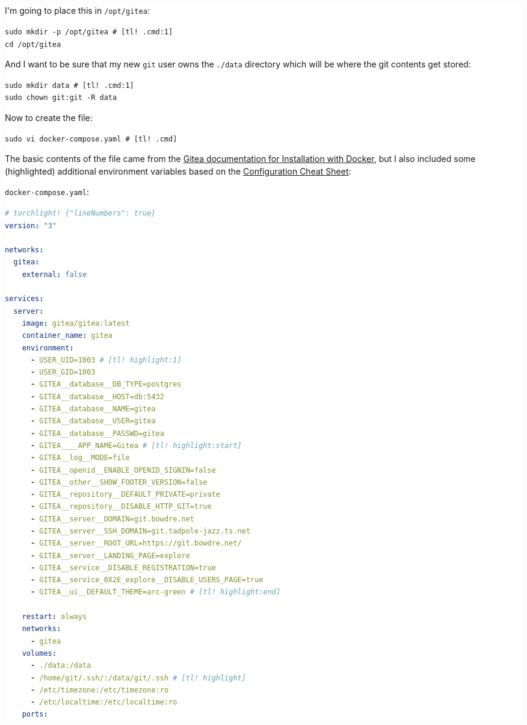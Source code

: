 I'm going to place this in `/opt/gitea`:
```shell
sudo mkdir -p /opt/gitea # [tl! .cmd:1]
cd /opt/gitea
```

And I want to be sure that my new `git` user owns the `./data` directory which will be where the git contents get stored:
```shell
sudo mkdir data # [tl! .cmd:1]
sudo chown git:git -R data
```

Now to create the file:
```shell
sudo vi docker-compose.yaml # [tl! .cmd]
```

The basic contents of the file came from the [Gitea documentation for Installation with Docker](https://docs.gitea.io/en-us/install-with-docker/), but I also included some (highlighted) additional environment variables based on the [Configuration Cheat Sheet](https://docs.gitea.io/en-us/config-cheat-sheet/):

`docker-compose.yaml`:
```yaml {linenos=true,hl_lines=["12-13","19-31",38,43]}
# torchlight! {"lineNumbers": true}
version: "3"

networks:
  gitea:
    external: false

services:
  server:
    image: gitea/gitea:latest
    container_name: gitea
    environment:
      - USER_UID=1003 # [tl! highlight:1]
      - USER_GID=1003
      - GITEA__database__DB_TYPE=postgres
      - GITEA__database__HOST=db:5432
      - GITEA__database__NAME=gitea
      - GITEA__database__USER=gitea
      - GITEA__database__PASSWD=gitea
      - GITEA____APP_NAME=Gitea # [tl! highlight:start]
      - GITEA__log__MODE=file
      - GITEA__openid__ENABLE_OPENID_SIGNIN=false
      - GITEA__other__SHOW_FOOTER_VERSION=false
      - GITEA__repository__DEFAULT_PRIVATE=private
      - GITEA__repository__DISABLE_HTTP_GIT=true
      - GITEA__server__DOMAIN=git.bowdre.net
      - GITEA__server__SSH_DOMAIN=git.tadpole-jazz.ts.net
      - GITEA__server__ROOT_URL=https://git.bowdre.net/
      - GITEA__server__LANDING_PAGE=explore
      - GITEA__service__DISABLE_REGISTRATION=true
      - GITEA__service_0X2E_explore__DISABLE_USERS_PAGE=true
      - GITEA__ui__DEFAULT_THEME=arc-green # [tl! highlight:end]

    restart: always
    networks:
      - gitea
    volumes:
      - ./data:/data
      - /home/git/.ssh/:/data/git/.ssh # [tl! highlight]
      - /etc/timezone:/etc/timezone:ro
      - /etc/localtime:/etc/localtime:ro
    ports:
```

[^sync]: Obsidian *does* offer a paid [Sync](https://obsidian.md/sync) plugin for keeping the content on multiple devices in sync, but it's somewhat spendy at $10 month. And much of the appeal of using a Markdown-based system for managing my notes is being in full control of the content. Plus I wanted an excuse to build a git server.
[^free_ampere]: The first 3000 OCPU hours and 18,000 GB hours per month are free, equivalent to 4 OCPUs and 24 GB of memory allocated however you see fit.
[^tailnet]: [Tailscale's term](https://tailscale.com/kb/1136/tailnet/) for the private network which securely links Tailscale-connected devices.